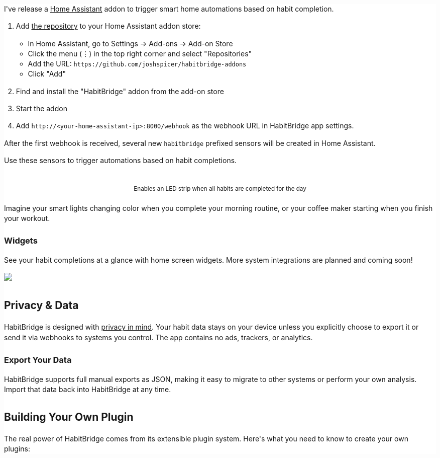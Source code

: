 I've release a [Home Assistant](https://www.home-assistant.io/) addon to trigger smart home automations based on habit completion. 


1. Add [the repository](https://github.com/joshspicer/habitbridge-addons) to your Home Assistant addon store:
   - In Home Assistant, go to Settings -> Add-ons -> Add-on Store
   - Click the menu (⋮) in the top right corner and select "Repositories"
   - Add the URL: `https://github.com/joshspicer/habitbridge-addons`
   - Click "Add"

2. Find and install the "HabitBridge" addon from the add-on store
3. Start the addon
4. Add `http://<your-home-assistant-ip>:8000/webhook` as the webhook URL in HabitBridge app settings.

After the first webhook is received, several new `habitbridge` prefixed sensors will be created in Home Assistant. 

Use these sensors to trigger automations based on habit completions.

<img src="{{site.url}}/assets/resources-habit-bridge/ha.gif" alt="" width="500">
<div markdown="1" style="text-align: center; margin-bottom: 20px;"><small>Enables an LED strip when all habits are completed for the day</small>
</div>

Imagine your smart lights changing color when you complete your morning routine, or your coffee maker starting when you finish your workout.


### Widgets

See your habit completions at a glance with home screen widgets. More system integrations are planned and coming soon!

<img src="{{site.url}}/assets/resources-habit-bridge/7.png" width="400">

## Privacy & Data

HabitBridge is designed with [privacy in mind](https://raw.githubusercontent.com/joshspicer/HabitBridge-release/refs/heads/main/privacy.md). Your habit data stays on your device unless you explicitly choose to export it or send it via webhooks to systems you control.  The app contains no ads, trackers, or analytics. 

### Export Your Data

 HabitBridge supports full manual exports as JSON, making it easy to migrate to other systems or perform your own analysis.  Import that data back into HabitBridge at any time.


## Building Your Own Plugin

The real power of HabitBridge comes from its extensible plugin system. Here's what you need to know to create your own plugins:
